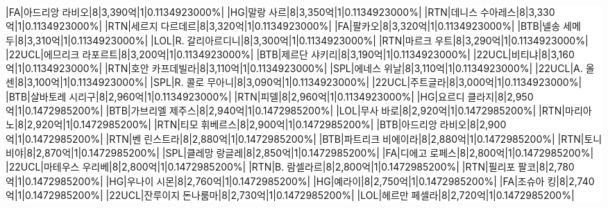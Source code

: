 |FA|아드리앙 라비오|8|3,390억|1|0.1134923000%|
|HG|말랑 사르|8|3,350억|1|0.1134923000%|
|RTN|데니스 수아레스|8|3,330억|1|0.1134923000%|
|RTN|세르지 다르데르|8|3,320억|1|0.1134923000%|
|FA|팔카오|8|3,320억|1|0.1134923000%|
|BTB|넬송 세메두|8|3,310억|1|0.1134923000%|
|LOL|R. 갈리아르디니|8|3,300억|1|0.1134923000%|
|RTN|마르크 우트|8|3,290억|1|0.1134923000%|
|22UCL|에므리크 라포르트|8|3,200억|1|0.1134923000%|
|BTB|제르단 샤키리|8|3,190억|1|0.1134923000%|
|22UCL|비티냐|8|3,160억|1|0.1134923000%|
|RTN|호안 카프데빌라|8|3,110억|1|0.1134923000%|
|SPL|에네스 위날|8|3,110억|1|0.1134923000%|
|22UCL|A. 올센|8|3,100억|1|0.1134923000%|
|SPL|R. 콜로 무아니|8|3,090억|1|0.1134923000%|
|22UCL|주트글라|8|3,000억|1|0.1134923000%|
|BTB|살바토레 시리구|8|2,960억|1|0.1134923000%|
|RTN|피델|8|2,960억|1|0.1134923000%|
|HG|요르디 클라지|8|2,950억|1|0.1472985200%|
|BTB|가브리엘 제주스|8|2,940억|1|0.1472985200%|
|LOL|무사 바로|8|2,920억|1|0.1472985200%|
|RTN|마리아노|8|2,920억|1|0.1472985200%|
|RTN|티모 휘베르스|8|2,900억|1|0.1472985200%|
|BTB|아드리앙 라비오|8|2,900억|1|0.1472985200%|
|RTN|벤 린스트라|8|2,880억|1|0.1472985200%|
|BTB|파트리크 비에이라|8|2,880억|1|0.1472985200%|
|RTN|토니 비야|8|2,870억|1|0.1472985200%|
|SPL|클레망 랑글레|8|2,850억|1|0.1472985200%|
|FA|디에고 로페스|8|2,800억|1|0.1472985200%|
|22UCL|마테우스 우리베|8|2,800억|1|0.1472985200%|
|RTN|B. 람셀라르|8|2,800억|1|0.1472985200%|
|RTN|필리포 팔코|8|2,780억|1|0.1472985200%|
|HG|우나이 시몬|8|2,760억|1|0.1472985200%|
|HG|예라이|8|2,750억|1|0.1472985200%|
|FA|조슈아 킹|8|2,740억|1|0.1472985200%|
|22UCL|잔루이지 돈나룸마|8|2,730억|1|0.1472985200%|
|LOL|헤르만 페셀라|8|2,720억|1|0.1472985200%|